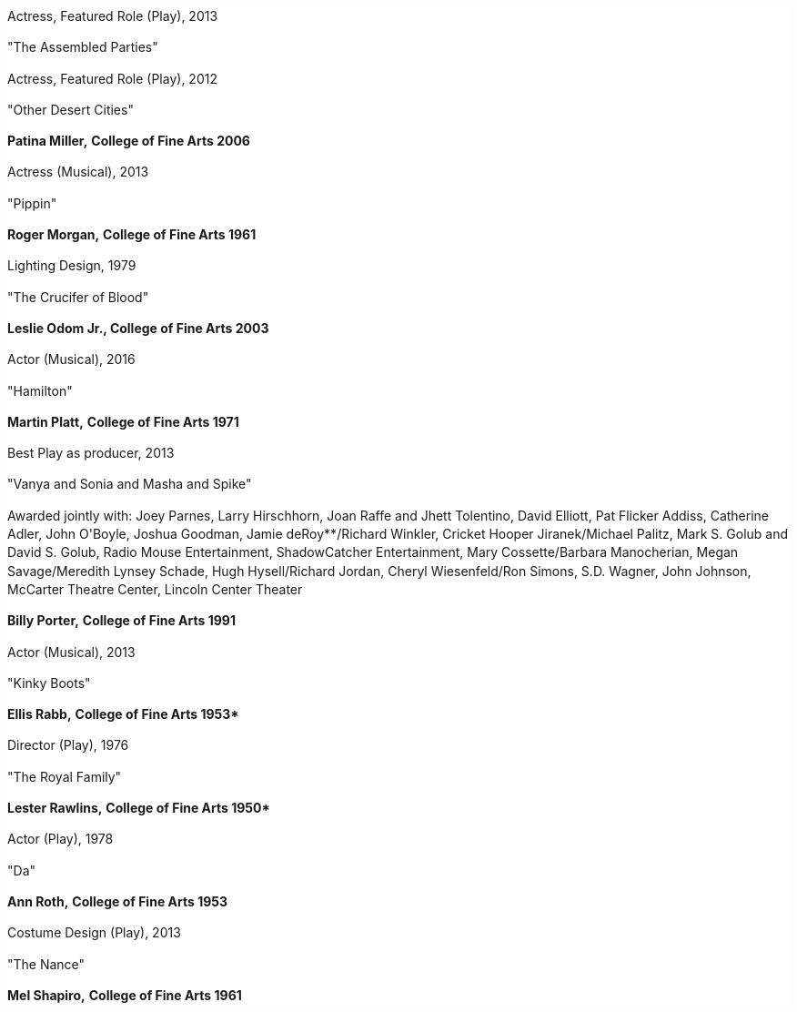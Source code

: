 Actress, Featured Role (Play), 2013

"The Assembled Parties"

Actress, Featured Role (Play), 2012

"Other Desert Cities"

**Patina Miller,** **College of Fine Arts 2006**

Actress (Musical), 2013

"Pippin"

**Roger Morgan,** **College of Fine Arts 1961**

Lighting Design, 1979

"The Crucifer of Blood"

**Leslie Odom Jr., College of Fine Arts 2003**

Actor (Musical), 2016

"Hamilton"

**Martin Platt,** **College of Fine Arts 1971**

Best Play as producer, 2013

"Vanya and Sonia and Masha and Spike"

Awarded jointly with: Joey Parnes, Larry Hirschhorn, Joan Raffe and Jhett Tolentino, David Elliott, Pat Flicker Addiss, Catherine Adler, John O'Boyle, Joshua Goodman, Jamie deRoy\*\*/Richard Winkler, Cricket Hooper Jiranek/Michael Palitz, Mark S. Golub and David S. Golub, Radio Mouse Entertainment, ShadowCatcher Entertainment, Mary Cossette/Barbara Manocherian, Megan Savage/Meredith Lynsey Schade, Hugh Hysell/Richard Jordan, Cheryl Wiesenfeld/Ron Simons, S.D. Wagner, John Johnson, McCarter Theatre Center, Lincoln Center Theater

**Billy Porter,** **College of Fine Arts 1991**

Actor (Musical), 2013

"Kinky Boots"

**Ellis Rabb,** **College of Fine Arts 1953\***

Director (Play), 1976

"The Royal Family"

**Lester Rawlins,** **College of Fine Arts 1950\***

Actor (Play), 1978

"Da"

**Ann Roth,** **College of Fine Arts 1953**

Costume Design (Play), 2013

"The Nance"

**Mel Shapiro,** **College of Fine Arts 1961**
